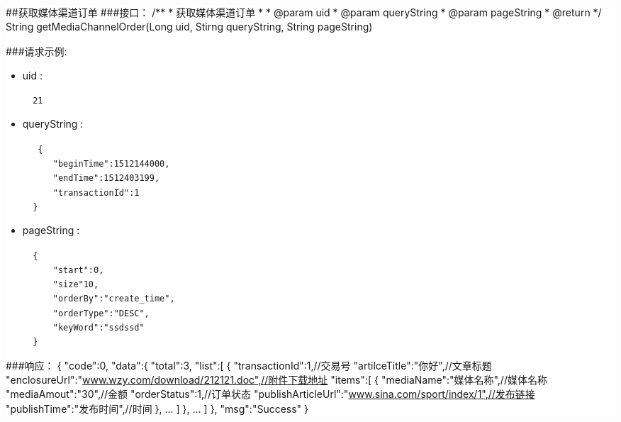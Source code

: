 ##获取媒体渠道订单
<span id = "getMediaChannelOrder"></span>
###接口：
	/**
     * 获取媒体渠道订单
     *
     * @param uid
     * @param queryString
     * @param pageString
     * @return
     */
	String getMediaChannelOrder(Long uid, 
									 Stirng queryString, 
									 String pageString) 
									 
	
###请求示例:
+ uid : 

		21
+ queryString :

		 {
			"beginTime":1512144000,
			"endTime":1512403199,
			"transactionId":1
		}

+ pageString :

		{
			"start":0,
			"size"10,
			"orderBy":"create_time",
			"orderType":"DESC",
			"keyWord":"ssdssd"
		}
###响应：
		{
		    "code":0,
		    "data":{
		        "total":3,
		        "list":[
		            {
		                "transactionId":1,//交易号
		                "artilceTitle":"你好",//文章标题
		                "enclosureUrl":"www.wzy.com/download/212121.doc",//附件下载地址
		                "items":[
		            			{
		                			"mediaName":"媒体名称",//媒体名称
									"mediaAmout":"30",//金额
		                			"orderStatus":1,//订单状态
		                			"publishArticleUrl":"www.sina.com/sport/index/1",//发布链接
		                			"publishTime":"发布时间",//时间
		                		},
		                		...
		                		]
		            },
		            ...
		        ]
		    },
		    "msg":"Success"
		}	
		